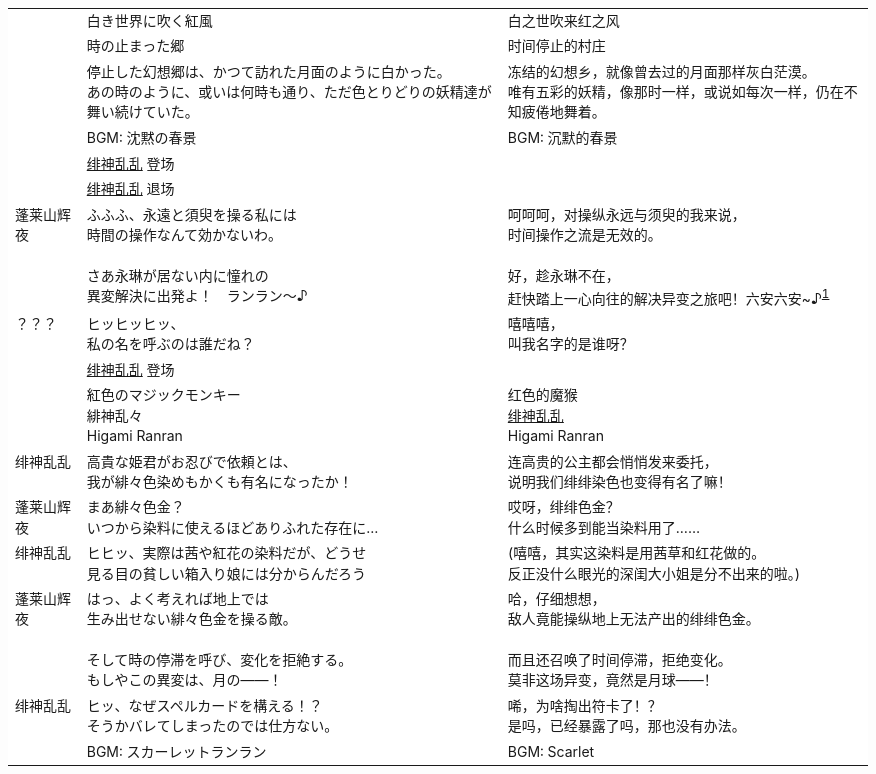 <table><tbody><tr class="tt-header" id="Stage_1-1" data-pos="&#91;&quot;Stage 1&quot;,1&#93;"><td id="" class="tt-h" lang="zh"><div class="poem"></div></td><td class="tt-ja" lang="ja"><div class="poem">白き世界に吹く紅風</div></td><td class="tt-zh" lang="zh"><div class="poem">白之世吹来红之风</div></td></tr><tr class="tt-narrator" id="Stage_1-2" data-pos="&#91;&quot;Stage 1&quot;,2&#93;"><td id="" class="tt-narrator" lang="zh"><div class="poem"></div></td><td class="tt-ja" lang="ja"><div class="poem">時の止まった郷</div></td><td class="tt-zh" lang="zh"><div class="poem">时间停止的村庄</div></td></tr><tr class="tt-narrator" id="Stage_1-3" data-pos="&#91;&quot;Stage 1&quot;,3&#93;"><td id="" class="tt-narrator" lang="zh"><div class="poem"></div></td><td class="tt-ja" lang="ja"><div class="poem">停止した幻想郷は、かつて訪れた月面のように白かった。<br>あの時のように、或いは何時も通り、ただ色とりどりの妖精達が舞い続けていた。</div></td><td class="tt-zh" lang="zh"><div class="poem">冻结的幻想乡，就像曾去过的月面那样灰白茫漠。<br>唯有五彩的妖精，像那时一样，或说如每次一样，仍在不知疲倦地舞着。</div></td></tr><tr class="tt-header" id="Stage_1-4" data-pos="&#91;&quot;Stage 1&quot;,4&#93;"><td id="" class="tt-h" lang="zh"><div class="poem"></div></td><td class="tt-ja" lang="ja"><div class="poem">BGM: 沈黙の春景</div></td><td class="tt-zh" lang="zh"><div class="poem">BGM: 沉默的春景</div></td></tr><tr class="tt-status-header" id="Stage_1-5" data-pos="&#91;&quot;Stage 1&quot;,5&#93;"><td class="tt-s" lang="zh"><div class="poem"></div></td><td colspan="2" class="tt-status" lang="zh"><div class="poem"><a href="./绯神乱乱.md" title="绯神乱乱">绯神乱乱</a> 登场</div></td></tr><tr class="tt-status-header" id="Stage_1-6" data-pos="&#91;&quot;Stage 1&quot;,6&#93;"><td class="tt-s" lang="zh"><div class="poem"></div></td><td colspan="2" class="tt-status" lang="zh"><div class="poem"><a href="./绯神乱乱.md" title="绯神乱乱">绯神乱乱</a> 退场</div></td></tr><tr class="tt-content" id="Stage_1-7" data-pos="&#91;&quot;Stage 1&quot;,7&#93;"><td id="蓬莱山辉夜" class="tt-char" lang="zh"><div class="poem">蓬莱山辉夜</div></td><td class="tt-ja" lang="ja"><div class="poem">ふふふ、永遠と須臾を操る私には<br>時間の操作なんて効かないわ。<br><br>さあ永琳が居ない内に憧れの<br>異変解決に出発よ！　ランラン～♪</div></td><td class="tt-zh" lang="zh"><div class="poem">呵呵呵，对操纵永远与须臾的我来说，<br>时间操作之流是无效的。<br><br>好，趁永琳不在，<br>赶快踏上一心向往的解决异变之旅吧！六安六安~♪<sup id="cite_ref-1" class="reference"><a href="#cite_note-1">1</a></sup></div></td></tr><tr class="tt-content" id="Stage_1-8" data-pos="&#91;&quot;Stage 1&quot;,8&#93;"><td id="？？？" class="tt-char" lang="zh"><div class="poem">？？？</div></td><td class="tt-ja" lang="ja"><div class="poem">ヒッヒッヒッ、<br>私の名を呼ぶのは誰だね？</div></td><td class="tt-zh" lang="zh"><div class="poem">嘻嘻嘻，<br>叫我名字的是谁呀？</div></td></tr><tr class="tt-status-header" id="Stage_1-9" data-pos="&#91;&quot;Stage 1&quot;,9&#93;"><td class="tt-s" lang="zh"><div class="poem"></div></td><td colspan="2" class="tt-status" lang="zh"><div class="poem"><a href="./绯神乱乱.md" title="绯神乱乱">绯神乱乱</a> 登场</div></td></tr><tr class="tt-header" id="Stage_1-10" data-pos="&#91;&quot;Stage 1&quot;,10&#93;"><td id="" class="tt-h" lang="zh"><div class="poem"></div></td><td class="tt-ja" lang="ja"><div class="poem">紅色のマジックモンキー<br>緋神乱々<br>Higami Ranran</div></td><td class="tt-zh" lang="zh"><div class="poem">红色的魔猴<br><a href="./绯神乱乱.md" title="绯神乱乱">绯神乱乱</a><br>Higami Ranran</div></td></tr><tr class="tt-content" id="Stage_1-11" data-pos="&#91;&quot;Stage 1&quot;,11&#93;"><td id="绯神乱乱" class="tt-char" lang="zh"><div class="poem">绯神乱乱</div></td><td class="tt-ja" lang="ja"><div class="poem">高貴な姫君がお忍びで依頼とは、<br>我が緋々色染めもかくも有名になったか！</div></td><td class="tt-zh" lang="zh"><div class="poem">连高贵的公主都会悄悄发来委托，<br>说明我们绯绯染色也变得有名了嘛！</div></td></tr><tr class="tt-content" id="Stage_1-12" data-pos="&#91;&quot;Stage 1&quot;,12&#93;"><td id="蓬莱山辉夜" class="tt-char" lang="zh"><div class="poem">蓬莱山辉夜</div></td><td class="tt-ja" lang="ja"><div class="poem">まあ緋々色金？<br>いつから染料に使えるほどありふれた存在に…</div></td><td class="tt-zh" lang="zh"><div class="poem">哎呀，绯绯色金？<br>什么时候多到能当染料用了……</div></td></tr><tr class="tt-content" id="Stage_1-13" data-pos="&#91;&quot;Stage 1&quot;,13&#93;"><td id="绯神乱乱" class="tt-char" lang="zh"><div class="poem">绯神乱乱</div></td><td class="tt-ja" lang="ja"><div class="poem">ヒヒッ、実際は茜や紅花の染料だが、どうせ<br>見る目の貧しい箱入り娘には分からんだろう</div></td><td class="tt-zh" lang="zh"><div class="poem">(嘻嘻，其实这染料是用茜草和红花做的。<br>反正没什么眼光的深闺大小姐是分不出来的啦。)</div></td></tr><tr class="tt-content" id="Stage_1-14" data-pos="&#91;&quot;Stage 1&quot;,14&#93;"><td id="蓬莱山辉夜" class="tt-char" lang="zh"><div class="poem">蓬莱山辉夜</div></td><td class="tt-ja" lang="ja"><div class="poem">はっ、よく考えれば地上では<br>生み出せない緋々色金を操る敵。<br><br>そして時の停滞を呼び、変化を拒絶する。<br>もしやこの異変は、月の――！</div></td><td class="tt-zh" lang="zh"><div class="poem">哈，仔细想想，<br>敌人竟能操纵地上无法产出的绯绯色金。<br><br>而且还召唤了时间停滞，拒绝变化。<br>莫非这场异变，竟然是月球——！</div></td></tr><tr class="tt-content" id="Stage_1-15" data-pos="&#91;&quot;Stage 1&quot;,15&#93;"><td id="绯神乱乱" class="tt-char" lang="zh"><div class="poem">绯神乱乱</div></td><td class="tt-ja" lang="ja"><div class="poem">ヒッ、なぜスペルカードを構える！？<br>そうかバレてしまったのでは仕方ない。</div></td><td class="tt-zh" lang="zh"><div class="poem">唏，为啥掏出符卡了！？<br>是吗，已经暴露了吗，那也没有办法。</div></td></tr><tr class="tt-header" id="Stage_1-16" data-pos="&#91;&quot;Stage 1&quot;,16&#93;"><td id="" class="tt-h" lang="zh"><div class="poem"></div></td><td class="tt-ja" lang="ja"><div class="poem">BGM: スカーレットランラン</div></td><td class="tt-zh" lang="zh"><div class="poem">BGM: Scarlet